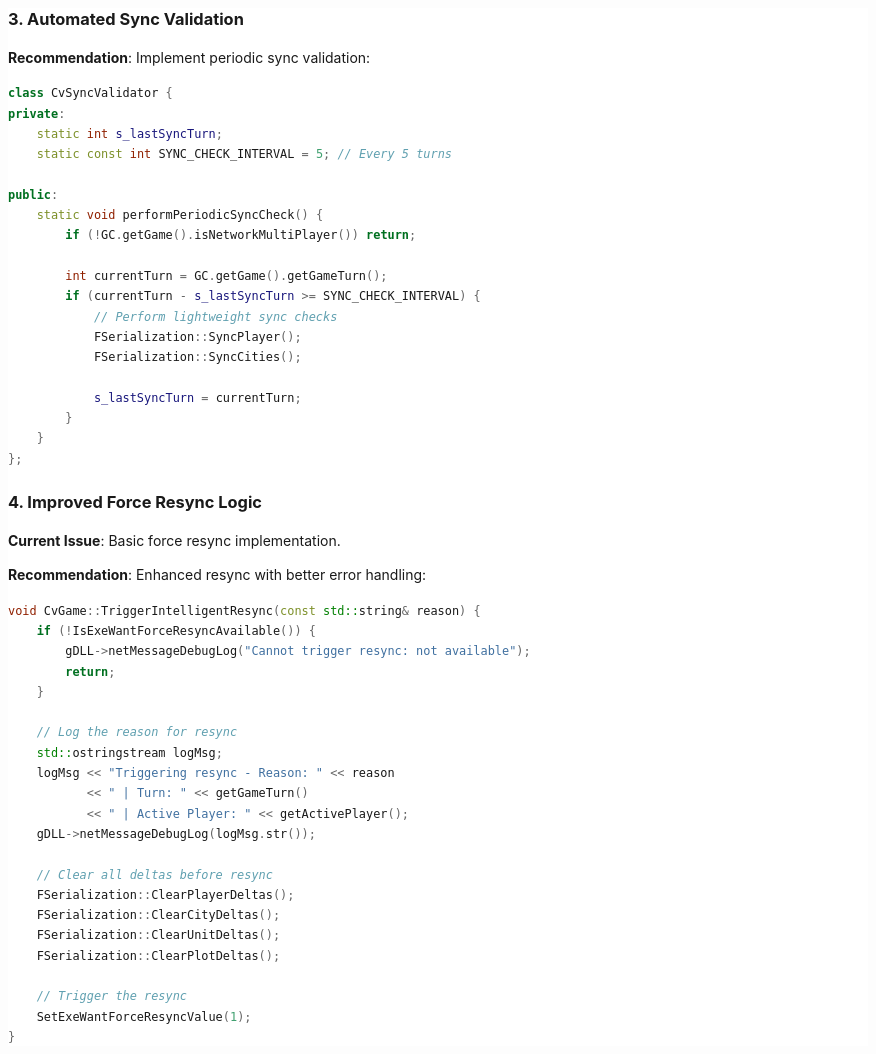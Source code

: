 
### 3. Automated Sync Validation

**Recommendation**: Implement periodic sync validation:

```cpp
class CvSyncValidator {
private:
    static int s_lastSyncTurn;
    static const int SYNC_CHECK_INTERVAL = 5; // Every 5 turns
    
public:
    static void performPeriodicSyncCheck() {
        if (!GC.getGame().isNetworkMultiPlayer()) return;
        
        int currentTurn = GC.getGame().getGameTurn();
        if (currentTurn - s_lastSyncTurn >= SYNC_CHECK_INTERVAL) {
            // Perform lightweight sync checks
            FSerialization::SyncPlayer();
            FSerialization::SyncCities();
            
            s_lastSyncTurn = currentTurn;
        }
    }
};
```

### 4. Improved Force Resync Logic

**Current Issue**: Basic force resync implementation.

**Recommendation**: Enhanced resync with better error handling:

```cpp
void CvGame::TriggerIntelligentResync(const std::string& reason) {
    if (!IsExeWantForceResyncAvailable()) {
        gDLL->netMessageDebugLog("Cannot trigger resync: not available");
        return;
    }
    
    // Log the reason for resync
    std::ostringstream logMsg;
    logMsg << "Triggering resync - Reason: " << reason 
           << " | Turn: " << getGameTurn()
           << " | Active Player: " << getActivePlayer();
    gDLL->netMessageDebugLog(logMsg.str());
    
    // Clear all deltas before resync
    FSerialization::ClearPlayerDeltas();
    FSerialization::ClearCityDeltas();
    FSerialization::ClearUnitDeltas();
    FSerialization::ClearPlotDeltas();
    
    // Trigger the resync
    SetExeWantForceResyncValue(1);
}
```
